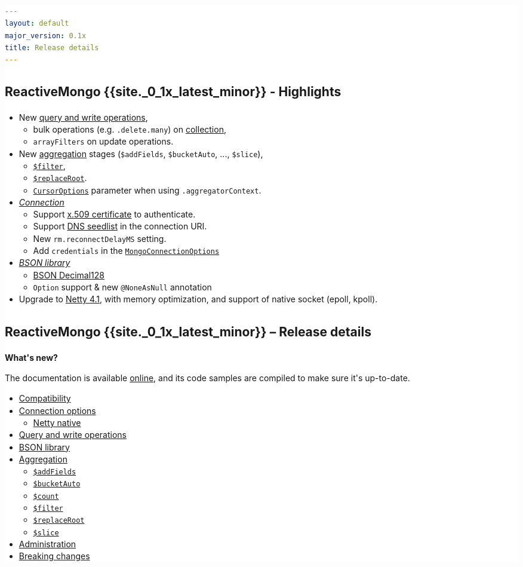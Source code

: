 ```yaml
---
layout: default
major_version: 0.1x
title: Release details
---
```


## ReactiveMongo {{site._0_1x_latest_minor}} - Highlights

- New [query and write operations](#query-and-write-operations),
  - bulk operations (e.g. `.delete.many`) on [collection](../api/reactivemongo/api/collections/GenericCollection.html),
  - `arrayFilters` on update operations.
- New [aggregation](./advanced-topics/aggregation.html) stages (`$addFields`, `$bucketAuto`, ..., `$slice`),
  - [`$filter`](https://docs.mongodb.com/master/reference/operator/aggregation/filter/#definition),
  - [`$replaceRoot`](https://docs.mongodb.com/manual/reference/operator/aggregation/replaceRoot/index.html).
  - [`CursorOptions`](../api/reactivemongo/api/CursorOptions.html) parameter when using `.aggregatorContext`.
- [*Connection*](./tutorial/connect-database.html)
  - Support [x.509 certificate](https://docs.mongodb.com/manual/tutorial/configure-x509-client-authentication/) to authenticate.
  - Support [DNS seedlist](https://docs.mongodb.com/manual/reference/connection-string/#dns-seedlist-connection-format) in the connection URI.
  - New `rm.reconnectDelayMS` setting.
  - Add `credentials` in the [`MongoConnectionOptions`](http://reactivemongo.org/releases/0.1x/api/reactivemongo/api/MongoConnectionOptions.html)
- [*BSON library*](#bson-library)
  - [BSON Decimal128](https://github.com/mongodb/specifications/blob/master/source/bson-decimal128/decimal128.rst#bson-decimal128-type-handling-in-drivers)
  - `Option` support & new `@NoneAsNull` annotation
- Upgrade to [Netty 4.1](http://netty.io/wiki/new-and-noteworthy-in-4.1.html), with memory optimization, and support of native socket (epoll, kpoll).

## ReactiveMongo {{site._0_1x_latest_minor}} – Release details

**What's new?**

The documentation is available [online](index.html), and its code samples are compiled to make sure it's up-to-date.

- [Compatibility](#compatibility)
- [Connection options](#connection-options)
  - [Netty native](#netty-native)
- [Query and write operations](#query-and-write-operations)
- [BSON library](#bson-library)
- [Aggregation](#aggregation)
  - [`$addFields`](https://docs.mongodb.com/manual/reference/operator/aggregation/addFields/)
  - [`$bucketAuto`](https://docs.mongodb.com/manual/reference/operator/aggregation/bucketAuto/)
  - [`$count`](https://docs.mongodb.com/manual/reference/operator/aggregation/count/)
  - [`$filter`](https://docs.mongodb.com/master/reference/operator/aggregcation/filter/#definition)
  - [`$replaceRoot`](https://docs.mongodb.com/manual/reference/operator/aggregation/replaceRoot/index.html)
  - [`$slice`](https://docs.mongodb.com/manual/reference/operator/aggregation/slice)
- [Administration](#administration)
- [Breaking changes](#breaking-changes)

